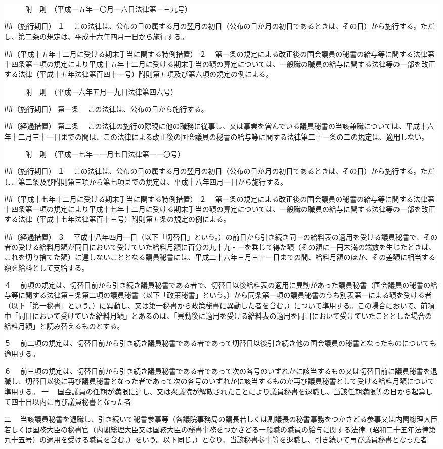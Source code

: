 

　　　附　則　（平成一五年一〇月一六日法律第一三九号）

##（施行期日）
１
　この法律は、公布の日の属する月の翌月の初日（公布の日が月の初日であるときは、その日）から施行する。ただし、第二条の規定は、平成十六年四月一日から施行する。

##（平成十五年十二月に受ける期末手当に関する特例措置）
２
　第一条の規定による改正後の国会議員の秘書の給与等に関する法律第十四条第一項の規定により平成十五年十二月に受ける期末手当の額の算定については、一般職の職員の給与に関する法律等の一部を改正する法律（平成十五年法律第百四十一号）附則第五項及び第六項の規定の例による。


　　　附　則　（平成一六年五月一九日法律第四六号）


##（施行期日）
第一条
　この法律は、公布の日から施行する。



##（経過措置）
第二条
　この法律の施行の際現に他の職務に従事し、又は事業を営んでいる議員秘書の当該兼職については、平成十六年十二月三十一日までの間は、この法律による改正後の国会議員の秘書の給与等に関する法律第二十一条の二の規定は、適用しない。


　　　附　則　（平成一七年一一月七日法律第一一〇号）

##（施行期日）
１
　この法律は、公布の日の属する月の翌月の初日（公布の日が月の初日であるときは、その日）から施行する。ただし、第二条及び附則第三項から第七項までの規定は、平成十八年四月一日から施行する。

##（平成十七年十二月に受ける期末手当に関する特例措置）
２
　第一条の規定による改正後の国会議員の秘書の給与等に関する法律第十四条第一項の規定により平成十七年十二月に受ける期末手当の額の算定については、一般職の職員の給与に関する法律等の一部を改正する法律（平成十七年法律第百十三号）附則第五条の規定の例による。

##（経過措置）
３
　平成十八年四月一日（以下「切替日」という。）の前日から引き続き同一の給料表の適用を受ける議員秘書で、その者の受ける給料月額が同日において受けていた給料月額に百分の九十九・一を乗じて得た額（その額に一円未満の端数を生じたときは、これを切り捨てた額）に達しないこととなる議員秘書には、平成二十六年三月三十一日までの間、給料月額のほか、その差額に相当する額を給料として支給する。

４
　前項の規定は、切替日前から引き続き議員秘書である者で、切替日以後給料表の適用に異動があった議員秘書（国会議員の秘書の給与等に関する法律第三条第二項の議員秘書（以下「政策秘書」という。）から同条第一項の議員秘書のうち別表第一による額を受ける者（以下「第一秘書」という。）に異動し、又は第一秘書から政策秘書に異動した者を含む。）について準用する。この場合において、前項中「同日において受けていた給料月額」とあるのは、「異動後に適用を受ける給料表の適用を同日において受けていたこととした場合の給料月額」と読み替えるものとする。

５
　前二項の規定は、切替日前から引き続き議員秘書である者であって切替日以後引き続き他の国会議員の秘書となったものについても適用する。

６
　前三項の規定は、切替日前から引き続き議員秘書である者であって次の各号のいずれかに該当するもの又は切替日前に議員秘書を退職し、切替日以後に再び議員秘書となった者であって次の各号のいずれかに該当するものが再び議員秘書として受ける給料月額について準用する。
一
　国会議員の任期が満限に達し、又は衆議院が解散されたことにより議員秘書を退職し、当該任期満限等の日から起算して四十日以内に再び議員秘書となった者

二
　当該議員秘書を退職し、引き続いて秘書参事等（各議院事務局の議長若しくは副議長の秘書事務をつかさどる参事又は内閣総理大臣若しくは国務大臣の秘書官（内閣総理大臣又は国務大臣の秘書事務をつかさどる一般職の職員の給与に関する法律（昭和二十五年法律第九十五号）の適用を受ける職員を含む。）をいう。以下同じ。）となり、当該秘書参事等を退職し、引き続いて再び議員秘書となった者
